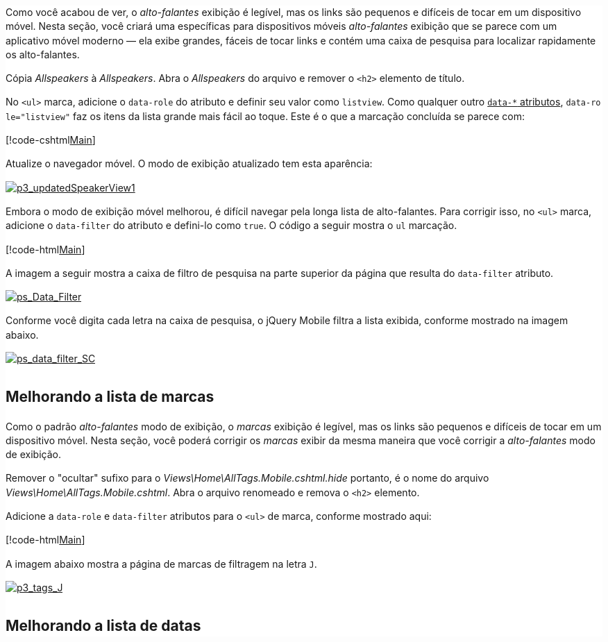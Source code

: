 Como você acabou de ver, o *alto-falantes* exibição é legível, mas os links são pequenos e difíceis de tocar em um dispositivo móvel. Nesta seção, você criará uma específicas para dispositivos móveis *alto-falantes* exibição que se parece com um aplicativo móvel moderno — ela exibe grandes, fáceis de tocar links e contém uma caixa de pesquisa para localizar rapidamente os alto-falantes.

Cópia *Allspeakers* à *Allspeakers*. Abra o *Allspeakers* do arquivo e remover o `<h2>` elemento de título.

No `<ul>` marca, adicione o `data-role` do atributo e definir seu valor como `listview`. Como qualquer outro [ `data-*` atributos](http://html5doctor.com/html5-custom-data-attributes/), `data-role="listview"` faz os itens da lista grande mais fácil ao toque. Este é o que a marcação concluída se parece com:

[!code-cshtml[Main](aspnet-mvc-4-mobile-features/samples/sample19.cshtml)]

Atualize o navegador móvel. O modo de exibição atualizado tem esta aparência:

[![p3_updatedSpeakerView1](aspnet-mvc-4-mobile-features/_static/image35.png)](aspnet-mvc-4-mobile-features/_static/image34.png)

Embora o modo de exibição móvel melhorou, é difícil navegar pela longa lista de alto-falantes. Para corrigir isso, no `<ul>` marca, adicione o `data-filter` do atributo e defini-lo como `true`. O código a seguir mostra o `ul` marcação.

[!code-html[Main](aspnet-mvc-4-mobile-features/samples/sample20.html)]

A imagem a seguir mostra a caixa de filtro de pesquisa na parte superior da página que resulta do `data-filter` atributo.

[![ps_Data_Filter](aspnet-mvc-4-mobile-features/_static/image37.png)](aspnet-mvc-4-mobile-features/_static/image36.png)

Conforme você digita cada letra na caixa de pesquisa, o jQuery Mobile filtra a lista exibida, conforme mostrado na imagem abaixo.

[![ps_data_filter_SC](aspnet-mvc-4-mobile-features/_static/image39.png)](aspnet-mvc-4-mobile-features/_static/image38.png)

## <a name="improving-the-tags-list"></a>Melhorando a lista de marcas

Como o padrão *alto-falantes* modo de exibição, o *marcas* exibição é legível, mas os links são pequenos e difíceis de tocar em um dispositivo móvel. Nesta seção, você poderá corrigir os *marcas* exibir da mesma maneira que você corrigir a *alto-falantes* modo de exibição.

Remover o &quot;ocultar&quot; sufixo para o *Views\Home\AllTags.Mobile.cshtml.hide* portanto, é o nome do arquivo *Views\Home\AllTags.Mobile.cshtml*. Abra o arquivo renomeado e remova o `<h2>` elemento.

Adicione a `data-role` e `data-filter` atributos para o `<ul>` de marca, conforme mostrado aqui:

[!code-html[Main](aspnet-mvc-4-mobile-features/samples/sample21.html)]

A imagem abaixo mostra a página de marcas de filtragem na letra `J`.

[![p3_tags_J](aspnet-mvc-4-mobile-features/_static/image41.png)](aspnet-mvc-4-mobile-features/_static/image40.png)

## <a name="improving-the-dates-list"></a>Melhorando a lista de datas
